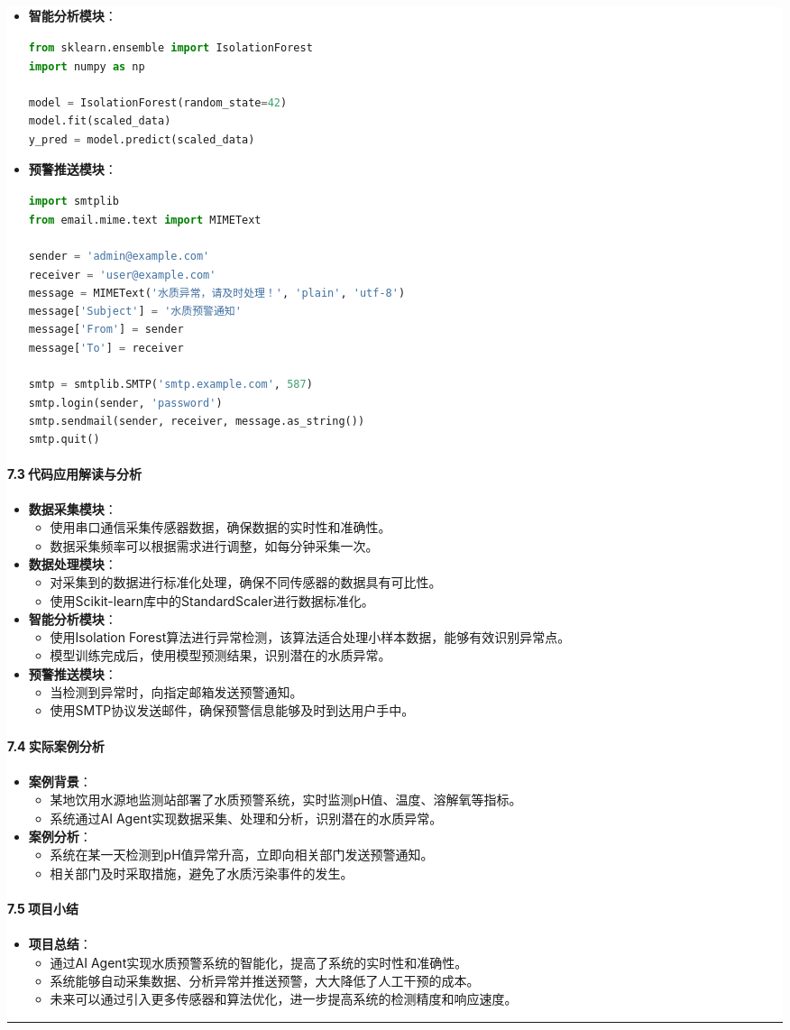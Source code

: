 - **智能分析模块**：
  ```python
  from sklearn.ensemble import IsolationForest
  import numpy as np

  model = IsolationForest(random_state=42)
  model.fit(scaled_data)
  y_pred = model.predict(scaled_data)
  ```

- **预警推送模块**：
  ```python
  import smtplib
  from email.mime.text import MIMEText

  sender = 'admin@example.com'
  receiver = 'user@example.com'
  message = MIMEText('水质异常，请及时处理！', 'plain', 'utf-8')
  message['Subject'] = '水质预警通知'
  message['From'] = sender
  message['To'] = receiver

  smtp = smtplib.SMTP('smtp.example.com', 587)
  smtp.login(sender, 'password')
  smtp.sendmail(sender, receiver, message.as_string())
  smtp.quit()
  ```

#### 7.3 代码应用解读与分析
- **数据采集模块**：
  - 使用串口通信采集传感器数据，确保数据的实时性和准确性。
  - 数据采集频率可以根据需求进行调整，如每分钟采集一次。
- **数据处理模块**：
  - 对采集到的数据进行标准化处理，确保不同传感器的数据具有可比性。
  - 使用Scikit-learn库中的StandardScaler进行数据标准化。
- **智能分析模块**：
  - 使用Isolation Forest算法进行异常检测，该算法适合处理小样本数据，能够有效识别异常点。
  - 模型训练完成后，使用模型预测结果，识别潜在的水质异常。
- **预警推送模块**：
  - 当检测到异常时，向指定邮箱发送预警通知。
  - 使用SMTP协议发送邮件，确保预警信息能够及时到达用户手中。

#### 7.4 实际案例分析
- **案例背景**：
  - 某地饮用水源地监测站部署了水质预警系统，实时监测pH值、温度、溶解氧等指标。
  - 系统通过AI Agent实现数据采集、处理和分析，识别潜在的水质异常。
- **案例分析**：
  - 系统在某一天检测到pH值异常升高，立即向相关部门发送预警通知。
  - 相关部门及时采取措施，避免了水质污染事件的发生。

#### 7.5 项目小结
- **项目总结**：
  - 通过AI Agent实现水质预警系统的智能化，提高了系统的实时性和准确性。
  - 系统能够自动采集数据、分析异常并推送预警，大大降低了人工干预的成本。
  - 未来可以通过引入更多传感器和算法优化，进一步提高系统的检测精度和响应速度。

---
